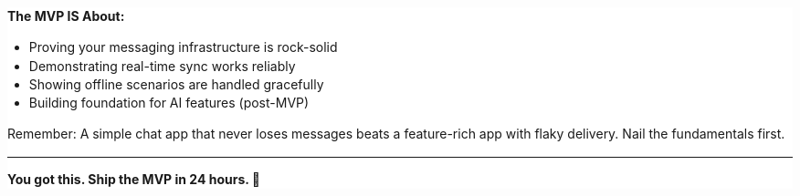 **The MVP IS About:**
- Proving your messaging infrastructure is rock-solid
- Demonstrating real-time sync works reliably
- Showing offline scenarios are handled gracefully
- Building foundation for AI features (post-MVP)

Remember: A simple chat app that never loses messages beats a feature-rich app with flaky delivery. Nail the fundamentals first.

---

**You got this. Ship the MVP in 24 hours. 🚀**
